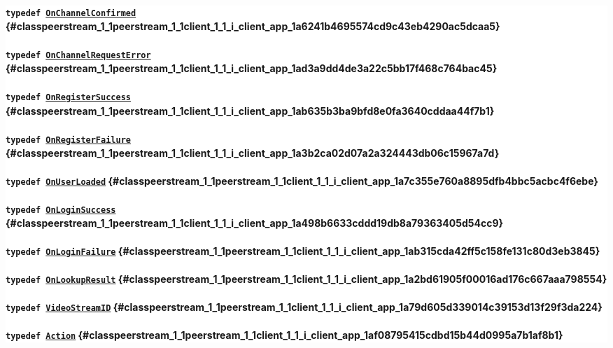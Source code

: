 #### `typedef `[`OnChannelConfirmed`](#classpeerstream_1_1peerstream_1_1client_1_1_i_client_app_1a6241b4695574cd9c43eb4290ac5dcaa5) {#classpeerstream_1_1peerstream_1_1client_1_1_i_client_app_1a6241b4695574cd9c43eb4290ac5dcaa5}

#### `typedef `[`OnChannelRequestError`](#classpeerstream_1_1peerstream_1_1client_1_1_i_client_app_1ad3a9dd4de3a22c5bb17f468c764bac45) {#classpeerstream_1_1peerstream_1_1client_1_1_i_client_app_1ad3a9dd4de3a22c5bb17f468c764bac45}

#### `typedef `[`OnRegisterSuccess`](#classpeerstream_1_1peerstream_1_1client_1_1_i_client_app_1ab635b3ba9bfd8e0fa3640cddaa44f7b1) {#classpeerstream_1_1peerstream_1_1client_1_1_i_client_app_1ab635b3ba9bfd8e0fa3640cddaa44f7b1}

#### `typedef `[`OnRegisterFailure`](#classpeerstream_1_1peerstream_1_1client_1_1_i_client_app_1a3b2ca02d07a2a324443db06c15967a7d) {#classpeerstream_1_1peerstream_1_1client_1_1_i_client_app_1a3b2ca02d07a2a324443db06c15967a7d}

#### `typedef `[`OnUserLoaded`](#classpeerstream_1_1peerstream_1_1client_1_1_i_client_app_1a7c355e760a8895dfb4bbc5acbc4f6ebe) {#classpeerstream_1_1peerstream_1_1client_1_1_i_client_app_1a7c355e760a8895dfb4bbc5acbc4f6ebe}

#### `typedef `[`OnLoginSuccess`](#classpeerstream_1_1peerstream_1_1client_1_1_i_client_app_1a498b6633cddd19db8a79363405d54cc9) {#classpeerstream_1_1peerstream_1_1client_1_1_i_client_app_1a498b6633cddd19db8a79363405d54cc9}

#### `typedef `[`OnLoginFailure`](#classpeerstream_1_1peerstream_1_1client_1_1_i_client_app_1ab315cda42ff5c158fe131c80d3eb3845) {#classpeerstream_1_1peerstream_1_1client_1_1_i_client_app_1ab315cda42ff5c158fe131c80d3eb3845}

#### `typedef `[`OnLookupResult`](#classpeerstream_1_1peerstream_1_1client_1_1_i_client_app_1a2bd61905f00016ad176c667aaa798554) {#classpeerstream_1_1peerstream_1_1client_1_1_i_client_app_1a2bd61905f00016ad176c667aaa798554}

#### `typedef `[`VideoStreamID`](#classpeerstream_1_1peerstream_1_1client_1_1_i_client_app_1a79d605d339014c39153d13f29f3da224) {#classpeerstream_1_1peerstream_1_1client_1_1_i_client_app_1a79d605d339014c39153d13f29f3da224}

#### `typedef `[`Action`](#classpeerstream_1_1peerstream_1_1client_1_1_i_client_app_1af08795415cdbd15b44d0995a7b1af8b1) {#classpeerstream_1_1peerstream_1_1client_1_1_i_client_app_1af08795415cdbd15b44d0995a7b1af8b1}

